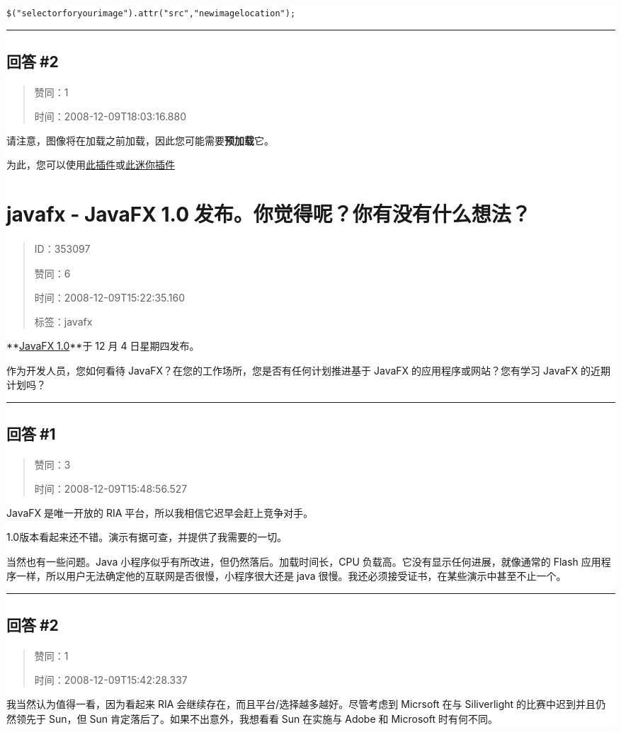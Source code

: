 ```
$("selectorforyourimage").attr("src","newimagelocation"); 
```

* * *

## 回答 #2

> 赞同：1
> 
> 时间：2008-12-09T18:03:16.880

请注意，图像将在加载之前加载，因此您可能需要**预加载**它。

为此，您可以使用[此插件](http://plugins.jquery.com/project/Preload)或[此迷你插件](http://www.mattfarina.com/2007/02/01/preloading_images_with_jquery)

# javafx - JavaFX 1.0 发布。你觉得呢？你有没有什么想法？

> ID：353097
> 
> 赞同：6
> 
> 时间：2008-12-09T15:22:35.160
> 
> 标签：javafx

**[JavaFX 1.0](http://www.javafx.com/)**于 12 月 4 日星期四发布。

作为开发人员，您如何看待 JavaFX？在您的工作场所，您是否有任何计划推进基于 JavaFX 的应用程序或网站？您有学习 JavaFX 的近期计划吗？

* * *

## 回答 #1

> 赞同：3
> 
> 时间：2008-12-09T15:48:56.527

JavaFX 是唯一开放的 RIA 平台，所以我相信它迟早会赶上竞争对手。

1.0版本看起来还不错。演示有据可查，并提供了我需要的一切。

当然也有一些问题。Java 小程序似乎有所改进，但仍然落后。加载时间长，CPU 负载高。它没有显示任何进展，就像通常的 Flash 应用程序一样，所以用户无法确定他的互联网是否很慢，小程序很大还是 java 很慢。我还必须接受证书，在某些演示中甚至不止一个。

* * *

## 回答 #2

> 赞同：1
> 
> 时间：2008-12-09T15:42:28.337

我当然认为值得一看，因为看起来 RIA 会继续存在，而且平台/选择越多越好。尽管考虑到 Micrsoft 在与 Siliverlight 的比赛中迟到并且仍然领先于 Sun，但 Sun 肯定落后了。如果不出意外，我想看看 Sun 在实施与 Adob​​e 和 Microsoft 时有何不同。
